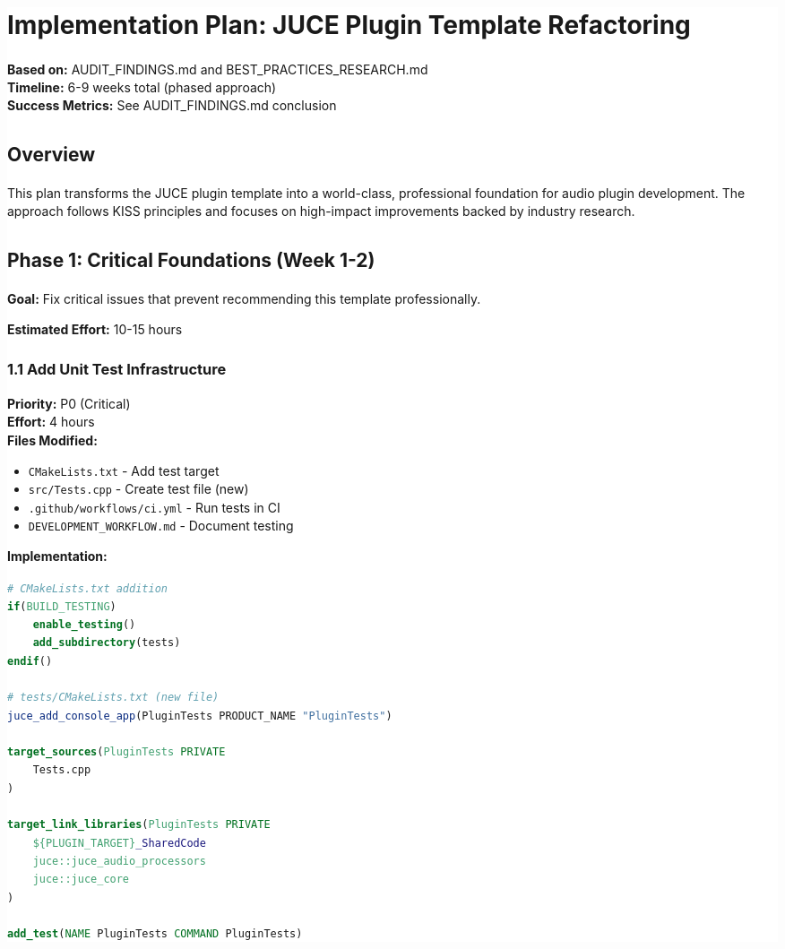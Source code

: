 # Implementation Plan: JUCE Plugin Template Refactoring

**Based on:** AUDIT_FINDINGS.md and BEST_PRACTICES_RESEARCH.md  
**Timeline:** 6-9 weeks total (phased approach)  
**Success Metrics:** See AUDIT_FINDINGS.md conclusion

## Overview

This plan transforms the JUCE plugin template into a world-class, professional foundation for audio plugin development. The approach follows KISS principles and focuses on high-impact improvements backed by industry research.

## Phase 1: Critical Foundations (Week 1-2)

**Goal:** Fix critical issues that prevent recommending this template professionally.

**Estimated Effort:** 10-15 hours

### 1.1 Add Unit Test Infrastructure

**Priority:** P0 (Critical)  
**Effort:** 4 hours  
**Files Modified:**

- `CMakeLists.txt` - Add test target
- `src/Tests.cpp` - Create test file (new)
- `.github/workflows/ci.yml` - Run tests in CI
- `DEVELOPMENT_WORKFLOW.md` - Document testing

**Implementation:**

```cmake
# CMakeLists.txt addition
if(BUILD_TESTING)
    enable_testing()
    add_subdirectory(tests)
endif()

# tests/CMakeLists.txt (new file)
juce_add_console_app(PluginTests PRODUCT_NAME "PluginTests")

target_sources(PluginTests PRIVATE
    Tests.cpp
)

target_link_libraries(PluginTests PRIVATE
    ${PLUGIN_TARGET}_SharedCode
    juce::juce_audio_processors
    juce::juce_core
)

add_test(NAME PluginTests COMMAND PluginTests)
```
